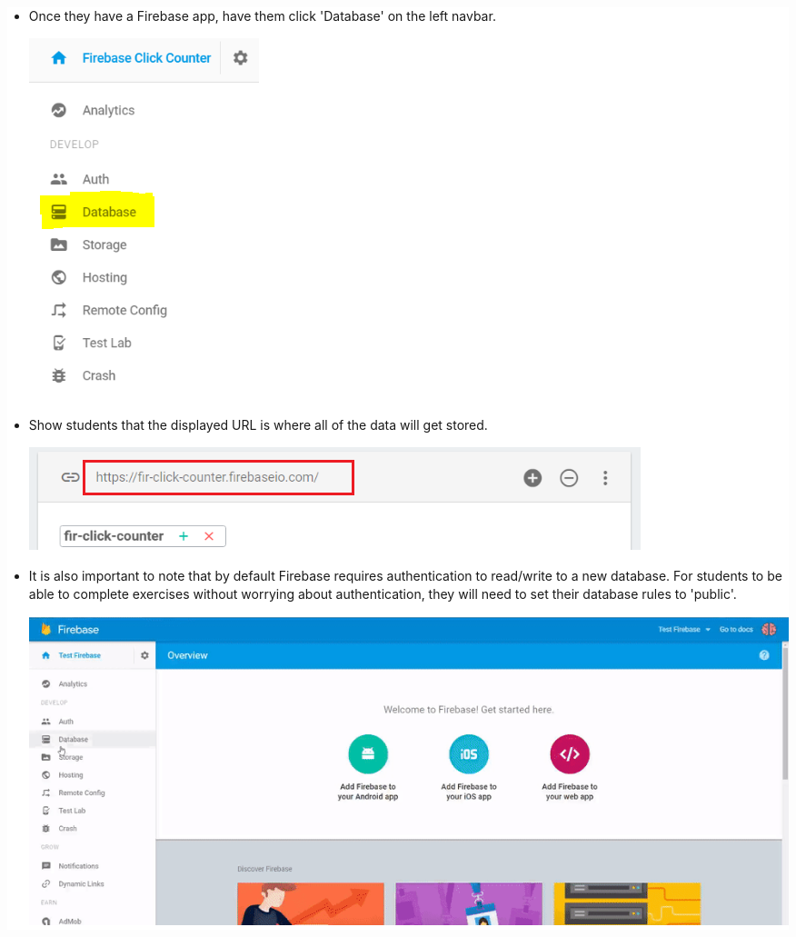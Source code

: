   * Once they have a Firebase app, have them click 'Database' on the left navbar.

    ![Database Sidenav](Images/1-Database.png)

  * Show students that the displayed URL is where all of the data will get stored.

    ![Firebase URL](Images/2-Firebase_URL.png)

  * It is also important to note that by default Firebase requires authentication to read/write to a new database. For students to be able to complete exercises without worrying about authentication, they will need to set their database rules to 'public'.

    ![Change Rules GIF](Images/3-Change_Rules.gif)
